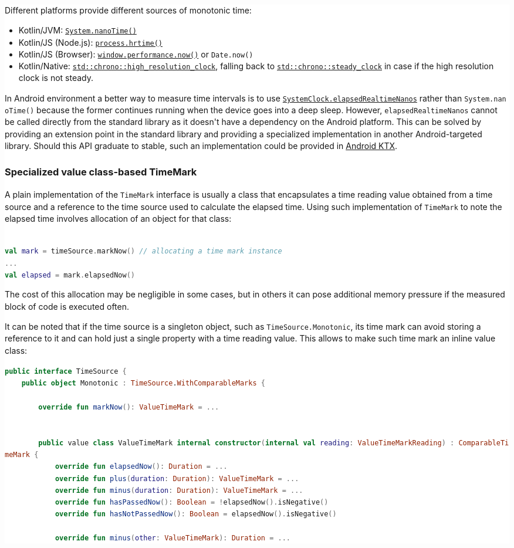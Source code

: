 Different platforms provide different sources of monotonic time:

- Kotlin/JVM: [`System.nanoTime()`](https://docs.oracle.com/javase/8/docs/api/java/lang/System.html#nanoTime--)
- Kotlin/JS (Node.js): [`process.hrtime()`](https://nodejs.org/api/process.html#process_process_hrtime_time)
- Kotlin/JS (Browser): [`window.performance.now()`](https://www.w3.org/TR/hr-time/#sec-performance) or `Date.now()`
- Kotlin/Native: [`std::chrono::high_resolution_clock`](https://en.cppreference.com/w/cpp/chrono/high_resolution_clock), 
  falling back to [`std::chrono::steady_clock`](https://en.cppreference.com/w/cpp/chrono/steady_clock) 
  in case if the high resolution clock is not steady.

In Android environment a better way to measure time intervals is to use [`SystemClock.elapsedRealtimeNanos`](https://developer.android.com/reference/android/os/SystemClock.html#elapsedRealtimeNanos())
rather than `System.nanoTime()` because the former continues running when the device goes into a deep sleep. 
However, `elapsedRealtimeNanos` cannot be called directly from the standard library as it doesn't have a dependency
on the Android platform. This can be solved by providing an extension point in the standard library and providing 
a specialized implementation in another Android-targeted library. Should this API graduate to stable, such an implementation
could be provided in [Android KTX](https://developer.android.com/kotlin/ktx).

### Specialized value class-based TimeMark

A plain implementation of the `TimeMark` interface is usually a class that encapsulates a time reading value obtained from
a time source and a reference to the time source used to calculate the elapsed time.
Using such implementation of `TimeMark` to note the elapsed time involves allocation of an object for that class:

```kotlin

val mark = timeSource.markNow() // allocating a time mark instance
...
val elapsed = mark.elapsedNow()
```

The cost of this allocation may be negligible in some cases, but in others it can pose additional memory pressure 
if the measured block of code is executed often.

It can be noted that if the time source is a singleton object, such as `TimeSource.Monotonic`, its time mark can avoid 
storing a reference to it and can hold just a single property with a time reading value. 
This allows to make such time mark an inline value class:

```kotlin
public interface TimeSource {
    public object Monotonic : TimeSource.WithComparableMarks {

        override fun markNow(): ValueTimeMark = ...


        public value class ValueTimeMark internal constructor(internal val reading: ValueTimeMarkReading) : ComparableTimeMark {
            override fun elapsedNow(): Duration = ...
            override fun plus(duration: Duration): ValueTimeMark = ...
            override fun minus(duration: Duration): ValueTimeMark = ...
            override fun hasPassedNow(): Boolean = !elapsedNow().isNegative()
            override fun hasNotPassedNow(): Boolean = elapsedNow().isNegative()

            override fun minus(other: ValueTimeMark): Duration = ...
```